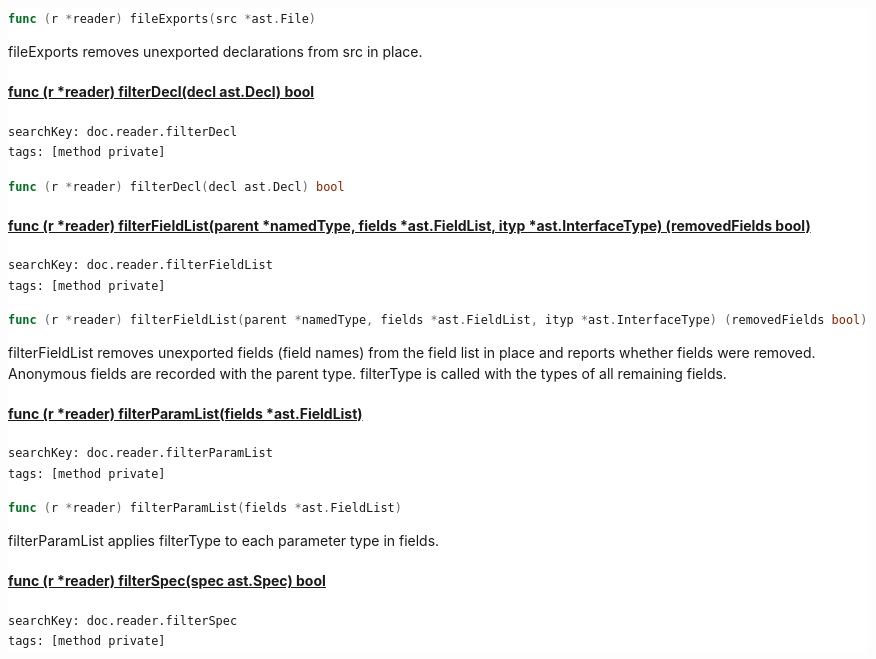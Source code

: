 ```Go
func (r *reader) fileExports(src *ast.File)
```

fileExports removes unexported declarations from src in place. 

#### <a id="reader.filterDecl" href="#reader.filterDecl">func (r *reader) filterDecl(decl ast.Decl) bool</a>

```
searchKey: doc.reader.filterDecl
tags: [method private]
```

```Go
func (r *reader) filterDecl(decl ast.Decl) bool
```

#### <a id="reader.filterFieldList" href="#reader.filterFieldList">func (r *reader) filterFieldList(parent *namedType, fields *ast.FieldList, ityp *ast.InterfaceType) (removedFields bool)</a>

```
searchKey: doc.reader.filterFieldList
tags: [method private]
```

```Go
func (r *reader) filterFieldList(parent *namedType, fields *ast.FieldList, ityp *ast.InterfaceType) (removedFields bool)
```

filterFieldList removes unexported fields (field names) from the field list in place and reports whether fields were removed. Anonymous fields are recorded with the parent type. filterType is called with the types of all remaining fields. 

#### <a id="reader.filterParamList" href="#reader.filterParamList">func (r *reader) filterParamList(fields *ast.FieldList)</a>

```
searchKey: doc.reader.filterParamList
tags: [method private]
```

```Go
func (r *reader) filterParamList(fields *ast.FieldList)
```

filterParamList applies filterType to each parameter type in fields. 

#### <a id="reader.filterSpec" href="#reader.filterSpec">func (r *reader) filterSpec(spec ast.Spec) bool</a>

```
searchKey: doc.reader.filterSpec
tags: [method private]
```
